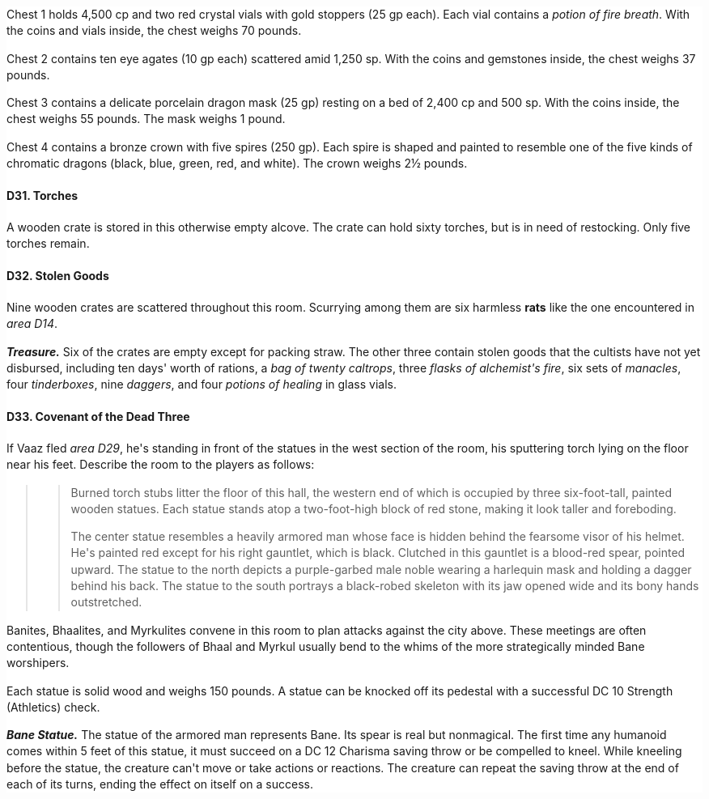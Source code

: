 Chest 1 holds 4,500 cp and two red crystal vials with gold stoppers (25 gp each). Each vial contains a *potion of fire breath*. With the coins and vials inside, the chest weighs 70 pounds.

Chest 2 contains ten eye agates (10 gp each) scattered amid 1,250 sp. With the coins and gemstones inside, the chest weighs 37 pounds.

Chest 3 contains a delicate porcelain dragon mask (25 gp) resting on a bed of 2,400 cp and 500 sp. With the coins inside, the chest weighs 55 pounds. The mask weighs 1 pound.

Chest 4 contains a bronze crown with five spires (250 gp). Each spire is shaped and painted to resemble one of the five kinds of chromatic dragons (black, blue, green, red, and white). The crown weighs 2½ pounds.

#### D31. Torches

A wooden crate is stored in this otherwise empty alcove. The crate can hold sixty torches, but is in need of restocking. Only five torches remain.

#### D32. Stolen Goods

Nine wooden crates are scattered throughout this room. Scurrying among them are six harmless **rats** like the one encountered in *area D14*.

***Treasure.*** Six of the crates are empty except for packing straw. The other three contain stolen goods that the cultists have not yet disbursed, including ten days' worth of rations, a *bag of twenty caltrops*, three *flasks of alchemist's fire*, six sets of *manacles*, four *tinderboxes*, nine *daggers*, and four *potions of healing* in glass vials.

#### D33. Covenant of the Dead Three

If Vaaz fled *area D29*, he's standing in front of the statues in the west section of the room, his sputtering torch lying on the floor near his feet. Describe the room to the players as follows:

>>Burned torch stubs litter the floor of this hall, the western end of which is occupied by three six-foot-tall, painted wooden statues. Each statue stands atop a two-foot-high block of red stone, making it look taller and foreboding.
>>
>>The center statue resembles a heavily armored man whose face is hidden behind the fearsome visor of his helmet. He's painted red except for his right gauntlet, which is black. Clutched in this gauntlet is a blood-red spear, pointed upward. The statue to the north depicts a purple-garbed male noble wearing a harlequin mask and holding a dagger behind his back. The statue to the south portrays a black-robed skeleton with its jaw opened wide and its bony hands outstretched.
>>

Banites, Bhaalites, and Myrkulites convene in this room to plan attacks against the city above. These meetings are often contentious, though the followers of Bhaal and Myrkul usually bend to the whims of the more strategically minded Bane worshipers.

Each statue is solid wood and weighs 150 pounds. A statue can be knocked off its pedestal with a successful DC 10 Strength (Athletics) check.

***Bane Statue.*** The statue of the armored man represents Bane. Its spear is real but nonmagical. The first time any humanoid comes within 5 feet of this statue, it must succeed on a DC 12 Charisma saving throw or be compelled to kneel. While kneeling before the statue, the creature can't move or take actions or reactions. The creature can repeat the saving throw at the end of each of its turns, ending the effect on itself on a success.
